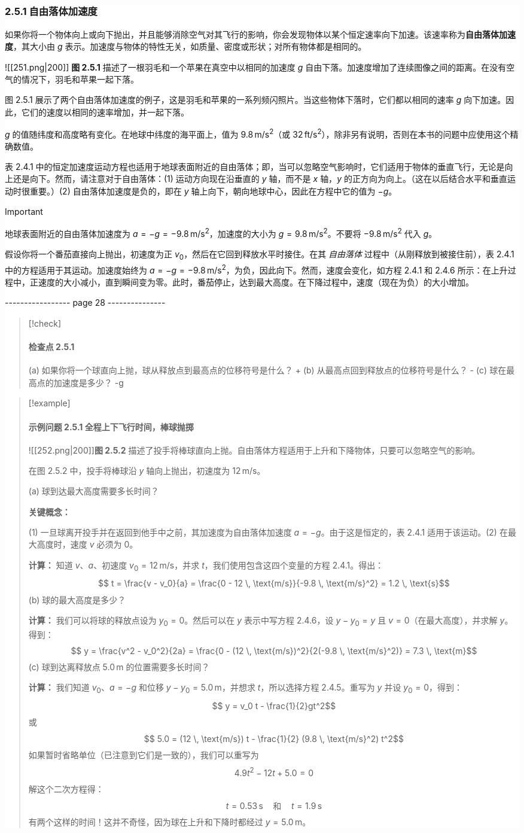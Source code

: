 ### 2.5.1 自由落体加速度

如果你将一个物体向上或向下抛出，并且能够消除空气对其飞行的影响，你会发现物体以某个恒定速率向下加速。该速率称为**自由落体加速度**，其大小由 $g$ 表示。加速度与物体的特性无关，如质量、密度或形状；对所有物体都是相同的。

![[251.png|200]]
**图 2.5.1** 描述了一根羽毛和一个苹果在真空中以相同的加速度 $g$ 自由下落。加速度增加了连续图像之间的距离。在没有空气的情况下，羽毛和苹果一起下落。

图 2.5.1 展示了两个自由落体加速度的例子，这是羽毛和苹果的一系列频闪照片。当这些物体下落时，它们都以相同的速率 $g$ 向下加速。因此，它们的速度以相同的速率增加，并一起下落。

$g$ 的值随纬度和高度略有变化。在地球中纬度的海平面上，值为 $9.8 \, \text{m/s}^2$（或 $32 \, \text{ft/s}^2$），除非另有说明，否则在本书的问题中应使用这个精确数值。

表 2.4.1 中的恒定加速度运动方程也适用于地球表面附近的自由落体；即，当可以忽略空气影响时，它们适用于物体的垂直飞行，无论是向上还是向下。然而，请注意对于自由落体：(1) 运动方向现在沿垂直的 $y$ 轴，而不是 $x$ 轴，$y$ 的正方向为向上。（这在以后结合水平和垂直运动时很重要。）(2) 自由落体加速度是负的，即在 $y$ 轴上向下，朝向地球中心，因此在方程中它的值为 $-g$。

> [!important]
> 地球表面附近的自由落体加速度为 $a = -g = -9.8 \, \text{m/s}^2$，加速度的大小为 $g = 9.8 \, \text{m/s}^2$。不要将 $-9.8 \, \text{m/s}^2$ 代入 $g$。

假设你将一个番茄直接向上抛出，初速度为正 $v_0$，然后在它回到释放水平时接住。在其 *自由落体* 过程中（从刚释放到被接住前），表 2.4.1 中的方程适用于其运动。加速度始终为 $a = -g = -9.8 \, \text{m/s}^2$，为负，因此向下。然而，速度会变化，如方程 2.4.1 和 2.4.6 所示：在上升过程中，正速度的大小减小，直到瞬间变为零。此时，番茄停止，达到最大高度。在下降过程中，速度（现在为负）的大小增加。

----------------- page 28 ---------------

> [!check]
> #### 检查点 2.5.1
> (a) 如果你将一个球直向上抛，球从释放点到最高点的位移符号是什么？ +
> (b) 从最高点回到释放点的位移符号是什么？ -
> (c) 球在最高点的加速度是多少？ -g

> [!example]
> #### 示例问题 2.5.1 全程上下飞行时间，棒球抛掷
> 
> ![[252.png|200]]**图 2.5.2** 描述了投手将棒球直向上抛。自由落体方程适用于上升和下降物体，只要可以忽略空气的影响。
> 
> 在图 2.5.2 中，投手将棒球沿 $y$ 轴向上抛出，初速度为 $12 \, \text{m/s}$。
> 
> (a) 球到达最大高度需要多长时间？
> 
> **关键概念：**
> 
> (1) 一旦球离开投手并在返回到他手中之前，其加速度为自由落体加速度 $a = -g$。由于这是恒定的，表 2.4.1 适用于该运动。(2) 在最大高度时，速度 $v$ 必须为 0。
> 
> **计算：** 知道 $v$、$a$、初速度 $v_0 = 12 \, \text{m/s}$，并求 $t$，我们使用包含这四个变量的方程 2.4.1。得出：$$
> t = \frac{v - v_0}{a} = \frac{0 - 12 \, \text{m/s}}{-9.8 \, \text{m/s}^2} = 1.2 \, \text{s}$$
> (b) 球的最大高度是多少？
> 
> **计算：** 我们可以将球的释放点设为 $y_0 = 0$。然后可以在 $y$ 表示中写方程 2.4.6，设 $y - y_0 = y$ 且 $v = 0$（在最大高度），并求解 $y$。得到：$$
> y = \frac{v^2 - v_0^2}{2a} = \frac{0 - (12 \, \text{m/s})^2}{2(-9.8 \, \text{m/s}^2)} = 7.3 \, \text{m}$$
> (c) 球到达离释放点 $5.0 \, \text{m}$ 的位置需要多长时间？
> 
> **计算：** 我们知道 $v_0$、$a = -g$ 和位移 $y - y_0 = 5.0 \, \text{m}$，并想求 $t$，所以选择方程 2.4.5。重写为 $y$ 并设 $y_0 = 0$，得到：$$
> y = v_0 t - \frac{1}{2}gt^2$$或$$
> 5.0 = (12 \, \text{m/s}) t - \frac{1}{2} (9.8 \, \text{m/s}^2) t^2$$如果暂时省略单位（已注意到它们是一致的），我们可以重写为$$
> 4.9t^2 - 12t + 5.0 = 0$$解这个二次方程得：$$
> t = 0.53 \, \text{s} \quad \text{和} \quad t = 1.9 \, \text{s}$$有两个这样的时间！这并不奇怪，因为球在上升和下降时都经过 $y = 5.0 \, \text{m}$。
